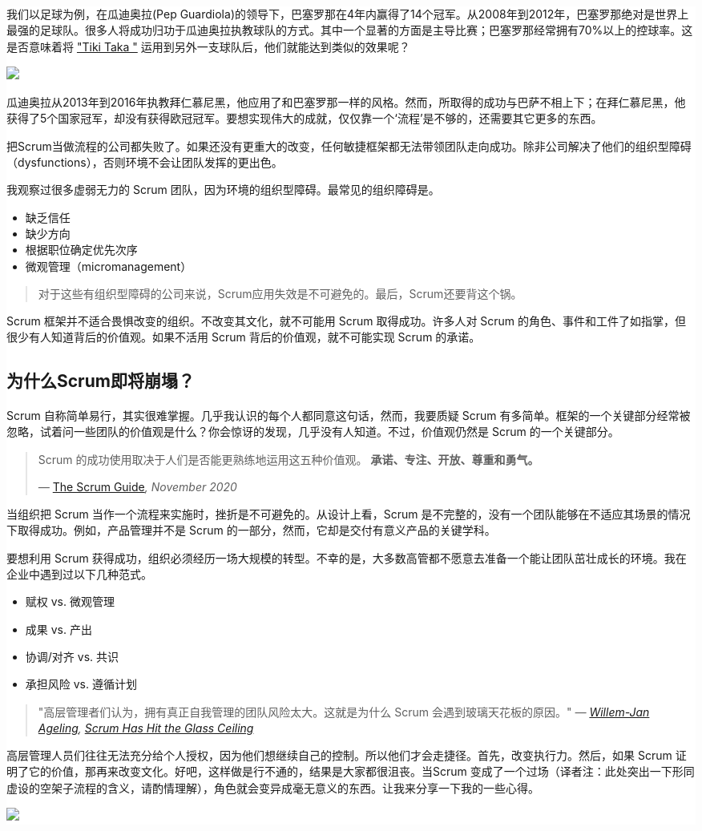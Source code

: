 我们以足球为例，在瓜迪奥拉(Pep Guardiola)的领导下，巴塞罗那在4年内赢得了14个冠军。从2008年到2012年，巴塞罗那绝对是世界上最强的足球队。很多人将成功归功于瓜迪奥拉执教球队的方式。其中一个显著的方面是主导比赛；巴塞罗那经常拥有70%以上的控球率。这是否意味着将 ["Tiki Taka "](https://en.wikipedia.org/wiki/Tiki-taka) 运用到另外一支球队后，他们就能达到类似的效果呢？

![](https://elasticstack-1300734579.cos.ap-nanjing.myqcloud.com/2021-04-10-1_0UHTWnUk-eJ16jd7vGqPXw.png)

瓜迪奥拉从2013年到2016年执教拜仁慕尼黑，他应用了和巴塞罗那一样的风格。然而，所取得的成功与巴萨不相上下；在拜仁慕尼黑，他获得了5个国家冠军，却没有获得欧冠冠军。要想实现伟大的成就，仅仅靠一个‘流程’是不够的，还需要其它更多的东西。

把Scrum当做流程的公司都失败了。如果还没有更重大的改变，任何敏捷框架都无法带领团队走向成功。除非公司解决了他们的组织型障碍（dysfunctions），否则环境不会让团队发挥的更出色。

我观察过很多虚弱无力的 Scrum 团队，因为环境的组织型障碍。最常见的组织障碍是。

* 缺乏信任
* 缺少方向
* 根据职位确定优先次序
* 微观管理（micromanagement）

> 对于这些有组织型障碍的公司来说，Scrum应用失效是不可避免的。最后，Scrum还要背这个锅。

Scrum 框架并不适合畏惧改变的组织。不改变其文化，就不可能用 Scrum 取得成功。许多人对 Scrum 的角色、事件和工件了如指掌，但很少有人知道背后的价值观。如果不活用 Scrum 背后的价值观，就不可能实现 Scrum 的承诺。

## 为什么Scrum即将崩塌？

Scrum 自称简单易行，其实很难掌握。几乎我认识的每个人都同意这句话，然而，我要质疑 Scrum 有多简单。框架的一个关键部分经常被忽略，试着问一些团队的价值观是什么？你会惊讶的发现，几乎没有人知道。不过，价值观仍然是 Scrum 的一个关键部分。

> Scrum 的成功使用取决于人们是否能更熟练地运用这五种价值观。
> **承诺、专注、开放、尊重和勇气。**
>
> *—* [The Scrum Guide](https://www.scrumguides.org/scrum-guide.html)*, November 2020*

当组织把 Scrum 当作一个流程来实施时，挫折是不可避免的。从设计上看，Scrum 是不完整的，没有一个团队能够在不适应其场景的情况下取得成功。例如，产品管理并不是 Scrum 的一部分，然而，它却是交付有意义产品的关键学科。

要想利用 Scrum 获得成功，组织必须经历一场大规模的转型。不幸的是，大多数高管都不愿意去准备一个能让团队茁壮成长的环境。我在企业中遇到过以下几种范式。

- 赋权 vs. 微观管理

- 成果 vs. 产出

- 协调/对齐 vs. 共识

- 承担风险 vs. 遵循计划

  

> "高层管理者们认为，拥有真正自我管理的团队风险太大。这就是为什么 Scrum 会遇到玻璃天花板的原因。"
> *—* [*Willem-Jan Ageling*](https://medium.com/u/a55fee07a2c4?source=post_page-----915227f3a0d--------------------------------)*,* [*Scrum Has Hit the Glass Ceiling*](https://medium.com/serious-scrum/scrum-has-hit-the-glass-ceiling-3610bb978b1d)



高层管理人员们往往无法充分给个人授权，因为他们想继续自己的控制。所以他们才会走捷径。首先，改变执行力。然后，如果 Scrum 证明了它的价值，那再来改变文化。好吧，这样做是行不通的，结果是大家都很沮丧。当Scrum 变成了一个过场（译者注：此处突出一下形同虚设的空架子流程的含义，请酌情理解），角色就会变异成毫无意义的东西。让我来分享一下我的一些心得。

![](https://elasticstack-1300734579.cos.ap-nanjing.myqcloud.com/2021-04-10-0-vZwKs-yTiUrjsf1F.jpeg)
